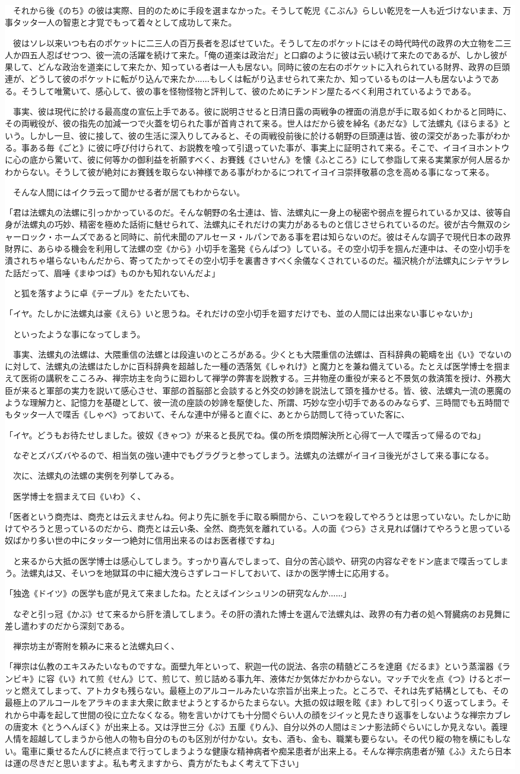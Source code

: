 

　それから後《のち》の彼は実際、目的のために手段を選まなかった。そうして乾児《こぶん》らしい乾児を一人も近づけないまま、万事タッタ一人の智恵と才覚でもって着々として成功して来た。

　彼はソレ以来いつも右のポケットに二三人の百万長者を忍ばせていた。そうして左のポケットにはその時代時代の政界の大立物を二三人か四五人忍ばせつつ、彼一流の活躍を続けて来た。「俺の道楽は政治だ」と口癖のように彼は云い続けて来たのであるが、しかし彼が果して、どんな政治を道楽にして来たか、知っている者は一人も居ない。同時に彼の左右のポケットに入れられている財界、政界の巨頭連が、どうして彼のポケットに転がり込んで来たか……もしくは転がり込ませられて来たか、知っているものは一人も居ないようである。そうして唯驚いて、感心して、彼の事を怪物怪物と評判して、彼のためにチンドン屋たるべく利用されているようである。



　事実、彼は現代に於ける最高度の宣伝上手である。彼に説明させると日清日露の両戦争の裡面の消息が手に取る如くわかると同時に、その両戦役が、彼の指先の加減一つで火蓋を切られた事が首肯されて来る。世人はだから彼を綽名《あだな》して法螺丸《ほらまる》という。しかし一旦、彼に接して、彼の生活に深入りしてみると、その両戦役前後に於ける朝野の巨頭連は皆、彼の深交があった事がわかる。事ある毎《ごと》に彼に呼び付けられて、お説教を喰って引退っていた事が、事実上に証明されて来る。そこで、イヨイヨホントウに心の底から驚いて、彼に何等かの御利益を祈願すべく、お賽銭《さいせん》を懐《ふところ》にして参詣して来る実業家が何人居るかわからない。そうして彼が絶対にお賽銭を取らない神様である事がわかるにつれてイヨイヨ崇拝敬慕の念を高める事になって来る。

　そんな人間にはイクラ云って聞かせる者が居てもわからない。

「君は法螺丸の法螺に引っかかっているのだ。そんな朝野の名士連は、皆、法螺丸に一身上の秘密や弱点を握られているか又は、彼等自身が法螺丸の巧妙、精密を極めた話術に魅せられて、法螺丸にそれだけの実力があるものと信じさせられているのだ。彼が古今無双のシャーロック・ホームズであると同時に、前代未聞のアルセーヌ・ルパンである事を君は知らないのだ。彼はそんな調子で現代日本の政界財界に、あらゆる機会を利用して法螺の空《から》小切手を濫発《らんぱつ》している。その空小切手を掴んだ連中は、その空小切手を潰されちゃ堪らないもんだから、寄ってたかってその空小切手を裏書きすべく余儀なくされているのだ。福沢桃介が法螺丸にシテヤラレた話だって、眉唾《まゆつば》ものかも知れないんだよ」

　と狐を落すように卓《テーブル》をたたいても、

「イヤ。たしかに法螺丸は豪《えら》いと思うね。それだけの空小切手を廻すだけでも、並の人間には出来ない事じゃないか」

　といったような事になってしまう。



　事実、法螺丸の法螺は、大隈重信の法螺とは段違いのところがある。少くとも大隈重信の法螺は、百科辞典の範疇を出《い》でないのに対して、法螺丸の法螺はたしかに百科辞典を超越した一種の洒落気《しゃれけ》と魔力とを兼ね備えている。たとえば医学博士を掴まえて医術の講釈をこころみ、禅宗坊主を向うに廻わして禅学の弊害を説教する。三井物産の重役が来ると不景気の救済策を授け、外務大臣が来ると軍部の実力を説いて感心させ、軍部の首脳部と会談すると外交の妙諦を説法して頭を掻かせる。皆、彼、法螺丸一流の悪魔のような理解力と、記憶力を基礎として、彼一流の座談の妙諦を駆使した、所謂、巧妙な空小切手であるのみならず、三時間でも五時間でもタッタ一人で喋舌《しゃべ》っておいて、そんな連中が帰ると直ぐに、あとから訪問して待っていた客に、

「イヤ。どうもお待たせしました。彼奴《きゃつ》が来ると長尻でね。僕の所を煩悶解決所と心得て一人で喋舌って帰るのでね」

　なぞとズバズバやるので、相当気の強い連中でもグラグラと参ってしまう。法螺丸の法螺がイヨイヨ後光がさして来る事になる。



　次に、法螺丸の法螺の実例を列挙してみる。

　医学博士を掴まえて曰《いわ》く、

「医者という商売は、商売とは云えませんね。何より先に脈を手に取る瞬間から、こいつを殺してやろうとは思っていない。たしかに助けてやろうと思っているのだから、商売とは云い条、全然、商売気を離れている。人の面《つら》さえ見れば儲けてやろうと思っている奴ばかり多い世の中にタッタ一つ絶対に信用出来るのはお医者様ですね」

　と来るから大抵の医学博士は感心してしまう。すっかり喜んでしまって、自分の苦心談や、研究の内容なぞをドン底まで喋舌ってしまう。法螺丸は又、そいつを地獄耳の中に細大洩らさずレコードしておいて、ほかの医学博士に応用する。

「独逸《ドイツ》の医学も底が見えて来ましたね。たとえばインシュリンの研究なんか……」

　なぞと引っ冠《かぶ》せて来るから肝を潰してしまう。その肝の潰れた博士を選んで法螺丸は、政界の有力者の処へ腎臓病のお見舞に差し遣わすのだから深刻である。

　禅宗坊主が寄附を頼みに来ると法螺丸曰く、

「禅宗は仏教のエキスみたいなものですな。面壁九年といって、釈迦一代の説法、各宗の精髄どころを達磨《だるま》という蒸溜器《ランビキ》に容《い》れて煎《せん》じて、煎じて、煎じ詰める事九年、液体だか気体だかわからない。マッチで火を点《つ》けるとボーッと燃えてしまって、アトカタも残らない。最極上のアルコールみたいな宗旨が出来上った。ところで、それは先ず結構としても、その最極上のアルコールをアラキのまま大衆に飲ませようとするからたまらない。大抵の奴は眼を眩《ま》わして引っくり返ってしまう。それから中毒を起して世間の役に立たなくなる。物を言いかけても十分間ぐらい人の顔をジイッと見たきり返事をしないような禅宗カブレの唐変木《とうへんぼく》が出来上る。又は浮世三分《ぶ》五厘《りん》、自分以外の人間はミンナ影法師ぐらいにしか見えない。義理人情を超越してしまうから他人の物も自分のものも区別が付かない。女も、酒も、金も、職業も要らない。その代り縦の物を横にもしない。電車に乗せるたんびに終点まで行ってしまうような健康な精神病者や痴呆患者が出来上る。そんな禅宗病患者が殖《ふ》えたら日本は運の尽きだと思いますよ。私も考えますから、貴方がたもよく考えて下さい」
